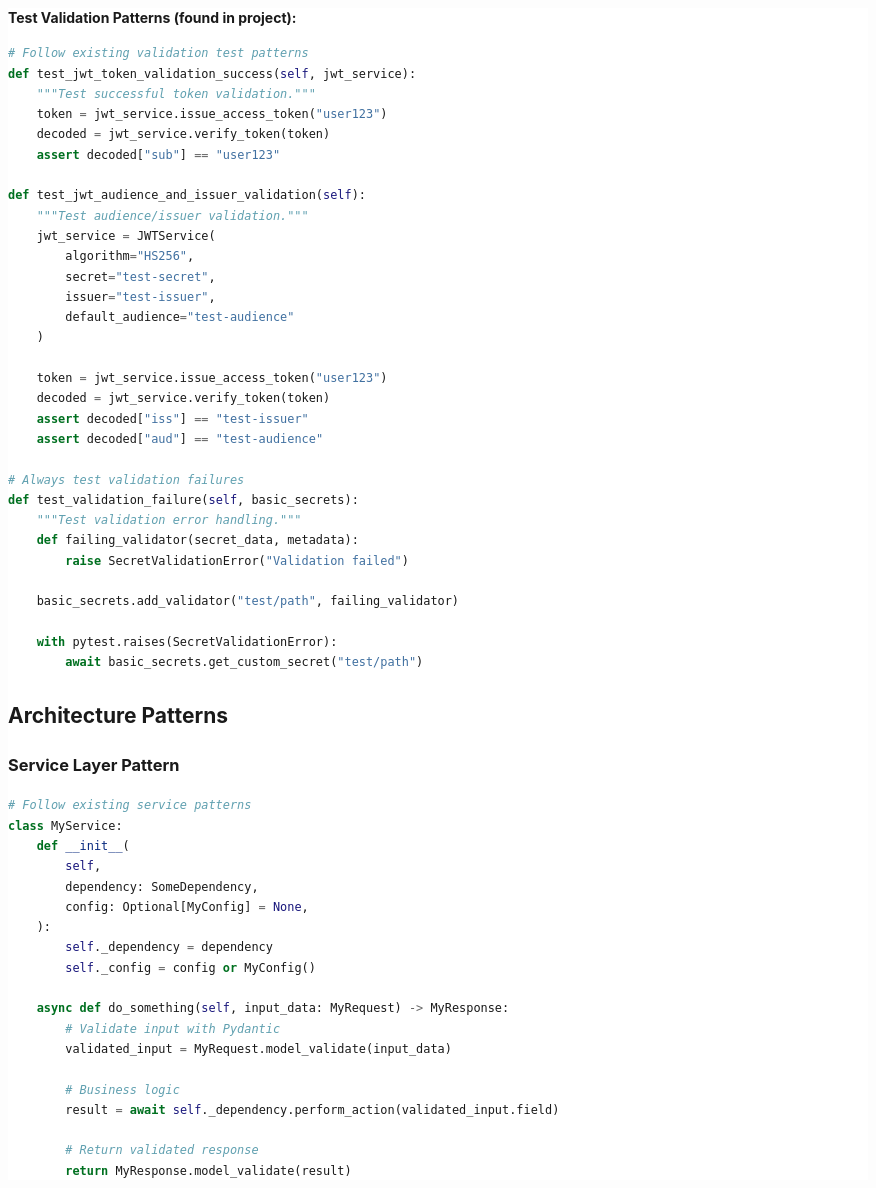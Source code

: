 **Test Validation Patterns (found in project):**
```python
# Follow existing validation test patterns
def test_jwt_token_validation_success(self, jwt_service):
    """Test successful token validation."""
    token = jwt_service.issue_access_token("user123")
    decoded = jwt_service.verify_token(token)
    assert decoded["sub"] == "user123"

def test_jwt_audience_and_issuer_validation(self):
    """Test audience/issuer validation."""
    jwt_service = JWTService(
        algorithm="HS256", 
        secret="test-secret",
        issuer="test-issuer",
        default_audience="test-audience"
    )
    
    token = jwt_service.issue_access_token("user123")
    decoded = jwt_service.verify_token(token)
    assert decoded["iss"] == "test-issuer" 
    assert decoded["aud"] == "test-audience"

# Always test validation failures
def test_validation_failure(self, basic_secrets):
    """Test validation error handling."""
    def failing_validator(secret_data, metadata):
        raise SecretValidationError("Validation failed")
    
    basic_secrets.add_validator("test/path", failing_validator)
    
    with pytest.raises(SecretValidationError):
        await basic_secrets.get_custom_secret("test/path")
```

## Architecture Patterns

### Service Layer Pattern
```python
# Follow existing service patterns
class MyService:
    def __init__(
        self,
        dependency: SomeDependency,
        config: Optional[MyConfig] = None,
    ):
        self._dependency = dependency
        self._config = config or MyConfig()
    
    async def do_something(self, input_data: MyRequest) -> MyResponse:
        # Validate input with Pydantic
        validated_input = MyRequest.model_validate(input_data)
        
        # Business logic
        result = await self._dependency.perform_action(validated_input.field)
        
        # Return validated response
        return MyResponse.model_validate(result)
```
